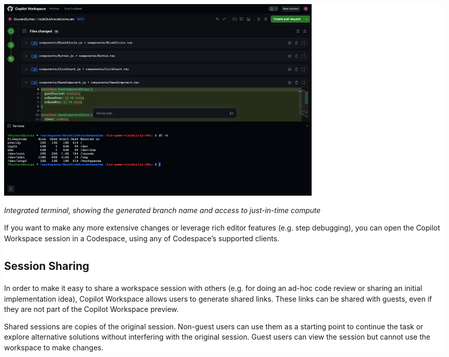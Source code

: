 <img src="images/overview/terminal.png" width=600 alt="Integrated terminal">

*Integrated terminal, showing the generated branch name and access to just-in-time compute*

If you want to make any more extensive changes or leverage rich editor features (e.g. step debugging), you can open the Copilot Workspace session in a Codespace, using any of Codespace’s supported clients.

## Session Sharing

In order to make it easy to share a workspace session with others (e.g. for doing an ad-hoc code review or sharing an initial implementation idea), Copilot Workspace allows users to generate shared links. These links can be shared with guests, even if they are not part of the Copilot Workspace preview.

Shared sessions are copies of the original session. Non-guest users can use them as a starting point to continue the task or explore alternative solutions without interfering with the original session. Guest users can view the session but cannot use the workspace to make changes.
